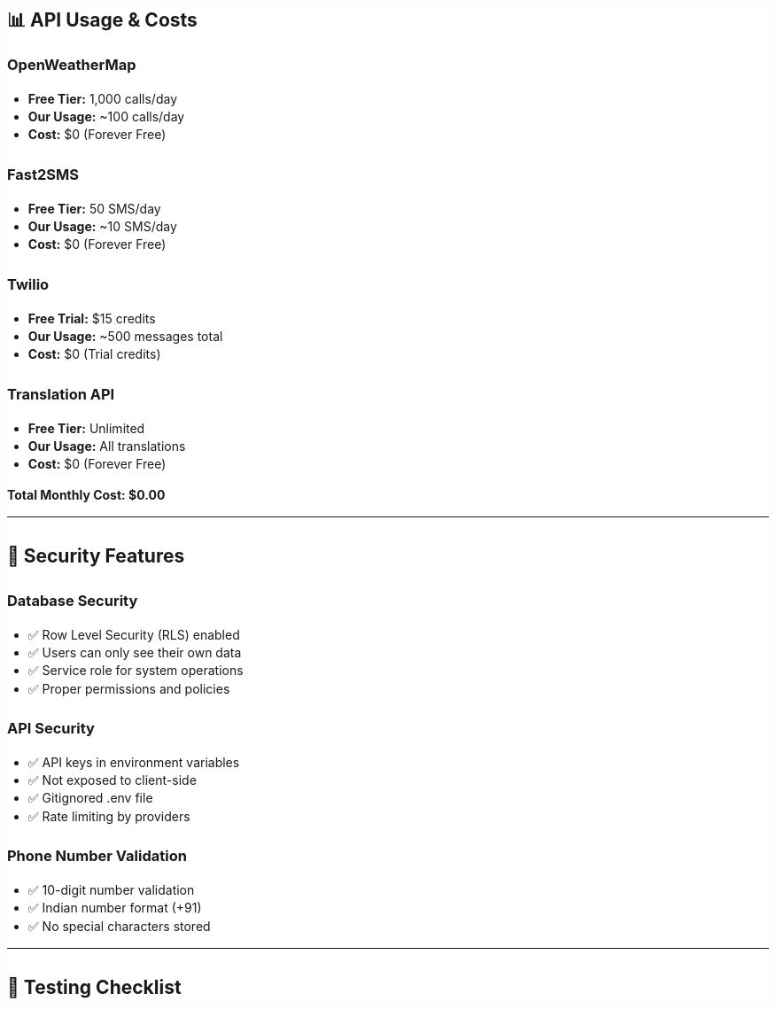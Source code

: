 ## 📊 API Usage & Costs

### OpenWeatherMap
- **Free Tier:** 1,000 calls/day
- **Our Usage:** ~100 calls/day
- **Cost:** $0 (Forever Free)

### Fast2SMS
- **Free Tier:** 50 SMS/day
- **Our Usage:** ~10 SMS/day
- **Cost:** $0 (Forever Free)

### Twilio
- **Free Trial:** $15 credits
- **Our Usage:** ~500 messages total
- **Cost:** $0 (Trial credits)

### Translation API
- **Free Tier:** Unlimited
- **Our Usage:** All translations
- **Cost:** $0 (Forever Free)

**Total Monthly Cost: $0.00**

---

## 🔐 Security Features

### Database Security
- ✅ Row Level Security (RLS) enabled
- ✅ Users can only see their own data
- ✅ Service role for system operations
- ✅ Proper permissions and policies

### API Security
- ✅ API keys in environment variables
- ✅ Not exposed to client-side
- ✅ Gitignored .env file
- ✅ Rate limiting by providers

### Phone Number Validation
- ✅ 10-digit number validation
- ✅ Indian number format (+91)
- ✅ No special characters stored

---

## 🧪 Testing Checklist
